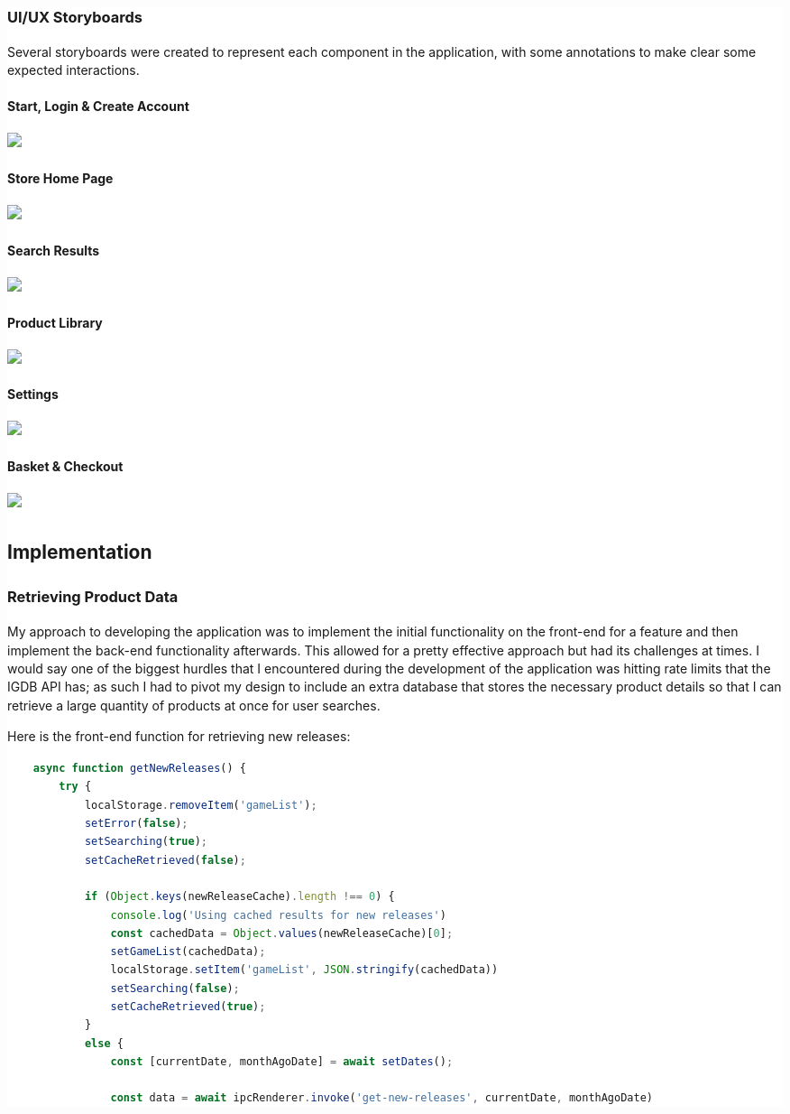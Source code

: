 ### UI/UX Storyboards

Several storyboards were created to represent each component in the application, with some annotations to make clear some expected interactions.

#### Start, Login & Create Account

<img src="https://github.com/SamC95/DigitalStore-FinalProject/assets/132593571/a0d2a8e9-6b2c-4b9a-9daa-32bc8f91b5c2" width="400" />

#### Store Home Page

<img src="https://github.com/SamC95/DigitalStore-FinalProject/assets/132593571/587e8eb6-d7d1-4393-87be-ffc09833a3ca" width="400" />

#### Search Results

<img src="https://github.com/SamC95/DigitalStore-FinalProject/assets/132593571/a3956bb7-1f84-44c0-a75c-b2f3bfa8f428" width="400" />

#### Product Library

<img src="https://github.com/SamC95/DigitalStore-FinalProject/assets/132593571/fb0109eb-f23e-4d6c-b247-4f8c73b55344" width="400" />

#### Settings

<img src="https://github.com/SamC95/DigitalStore-FinalProject/assets/132593571/6b48d35f-f103-4460-9e44-596efcd32349" width="400" />

#### Basket & Checkout

<img src="https://github.com/SamC95/DigitalStore-FinalProject/assets/132593571/e912a735-d42f-4a3f-aeb1-85614091de87" width="400" />

## Implementation

### Retrieving Product Data

My approach to developing the application was to implement the initial functionality on the front-end for a feature and then implement the back-end functionality afterwards. This allowed for a pretty effective approach but had its challenges at times. I would say one of the biggest hurdles that I encountered during the development of the application was hitting rate limits that the IGDB API has; as such I had to pivot my design to include an extra database that stores the necessary product details so that I can retrieve a large quantity of products at once for user searches.

Here is the front-end function for retrieving new releases:

```javascript
    async function getNewReleases() {
        try {
            localStorage.removeItem('gameList');
            setError(false);
            setSearching(true);
            setCacheRetrieved(false);

            if (Object.keys(newReleaseCache).length !== 0) {
                console.log('Using cached results for new releases')
                const cachedData = Object.values(newReleaseCache)[0];
                setGameList(cachedData);
                localStorage.setItem('gameList', JSON.stringify(cachedData))
                setSearching(false);
                setCacheRetrieved(true);
            }
            else {
                const [currentDate, monthAgoDate] = await setDates();

                const data = await ipcRenderer.invoke('get-new-releases', currentDate, monthAgoDate)
```